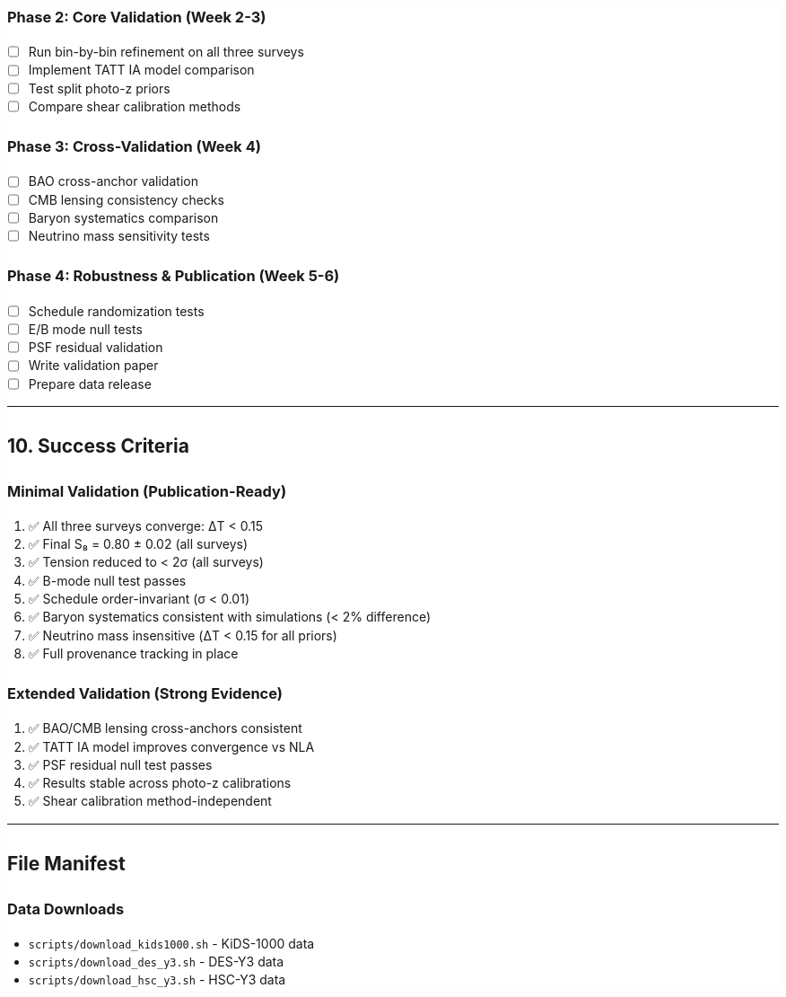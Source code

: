 ### Phase 2: Core Validation (Week 2-3)
- [ ] Run bin-by-bin refinement on all three surveys
- [ ] Implement TATT IA model comparison
- [ ] Test split photo-z priors
- [ ] Compare shear calibration methods

### Phase 3: Cross-Validation (Week 4)
- [ ] BAO cross-anchor validation
- [ ] CMB lensing consistency checks
- [ ] Baryon systematics comparison
- [ ] Neutrino mass sensitivity tests

### Phase 4: Robustness & Publication (Week 5-6)
- [ ] Schedule randomization tests
- [ ] E/B mode null tests
- [ ] PSF residual validation
- [ ] Write validation paper
- [ ] Prepare data release

---

## 10. Success Criteria

### Minimal Validation (Publication-Ready)
1. ✅ All three surveys converge: ΔT < 0.15
2. ✅ Final S₈ = 0.80 ± 0.02 (all surveys)
3. ✅ Tension reduced to < 2σ (all surveys)
4. ✅ B-mode null test passes
5. ✅ Schedule order-invariant (σ < 0.01)
6. ✅ Baryon systematics consistent with simulations (< 2% difference)
7. ✅ Neutrino mass insensitive (ΔT < 0.15 for all priors)
8. ✅ Full provenance tracking in place

### Extended Validation (Strong Evidence)
1. ✅ BAO/CMB lensing cross-anchors consistent
2. ✅ TATT IA model improves convergence vs NLA
3. ✅ PSF residual null test passes
4. ✅ Results stable across photo-z calibrations
5. ✅ Shear calibration method-independent

---

## File Manifest

### Data Downloads
- `scripts/download_kids1000.sh` - KiDS-1000 data
- `scripts/download_des_y3.sh` - DES-Y3 data
- `scripts/download_hsc_y3.sh` - HSC-Y3 data
